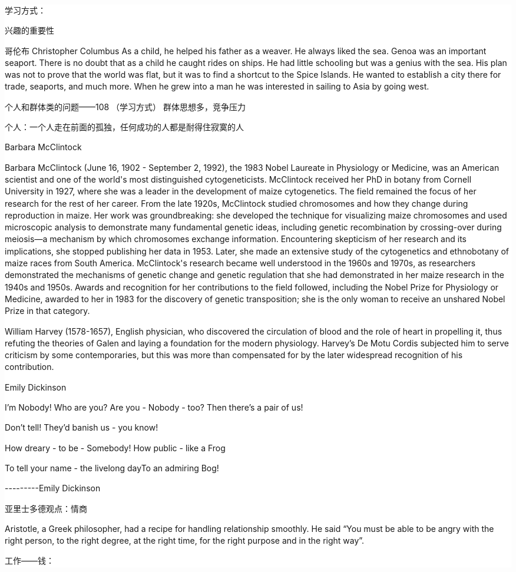学习方式： 

兴趣的重要性 

哥伦布 Christopher Columbus As a child, he helped his father as a weaver. He always liked the sea. Genoa was an important seaport. There is no doubt that as a child he caught rides on ships. He had little schooling but was a genius with the sea. His plan was not to prove that the world was flat, but it was to find a shortcut to the Spice Islands. He wanted to establish a city there for trade, seaports, and much more. When he grew into a man he was interested in sailing to Asia by going west. 

个人和群体类的问题——108 （学习方式） 群体思想多，竞争压力 

个人：一个人走在前面的孤独，任何成功的人都是耐得住寂寞的人 

Barbara McClintock 

Barbara McClintock (June 16, 1902 - September 2, 1992), the 1983 Nobel Laureate in Physiology or Medicine, was an American scientist and one of the world's most distinguished cytogeneticists. McClintock received her PhD in botany from Cornell University in 1927, where she was a leader in the development of maize cytogenetics. The field remained the focus of her research for the rest of her career. From the late 1920s, McClintock studied chromosomes and how they change during reproduction in maize. Her work was groundbreaking: she developed the technique for visualizing maize chromosomes and used microscopic analysis to demonstrate many fundamental genetic ideas, including genetic recombination by crossing-over during meiosis—a mechanism by which chromosomes exchange information. Encountering skepticism of her research and its implications, she stopped publishing her data in 1953. Later, she made an extensive study of the cytogenetics and ethnobotany of maize races from South America. McClintock's research became well understood in the 1960s and 1970s, as researchers demonstrated the mechanisms of genetic change and genetic regulation that she had demonstrated in her maize research in the 1940s and 1950s. Awards and recognition for her contributions to the field followed, including the Nobel Prize for Physiology or Medicine, awarded to her in 1983 for the discovery of genetic transposition; she is the only woman to receive an unshared Nobel Prize in that category. 

William Harvey (1578-1657), English physician, who discovered the circulation of blood and the role of heart in propelling it, thus refuting the theories of Galen and laying a foundation for the modern physiology. Harvey’s De Motu Cordis subjected him to serve criticism by some contemporaries, but this was more than compensated for by the later widespread recognition of his contribution. 

Emily Dickinson 



  

I’m Nobody! Who are you? Are you - Nobody - too? Then there’s a pair of us! 

Don’t tell! They’d banish us - you know! 

How dreary - to be - Somebody! How public - like a Frog 

To tell your name - the livelong dayTo an admiring Bog! 

---------Emily Dickinson 

亚里士多德观点：情商 

Aristotle, a Greek philosopher, had a recipe for handling relationship smoothly. He said “You must be able to be angry with the right person, to the right degree, at the right time, for the right purpose and in the right way”. 

工作——钱： 
